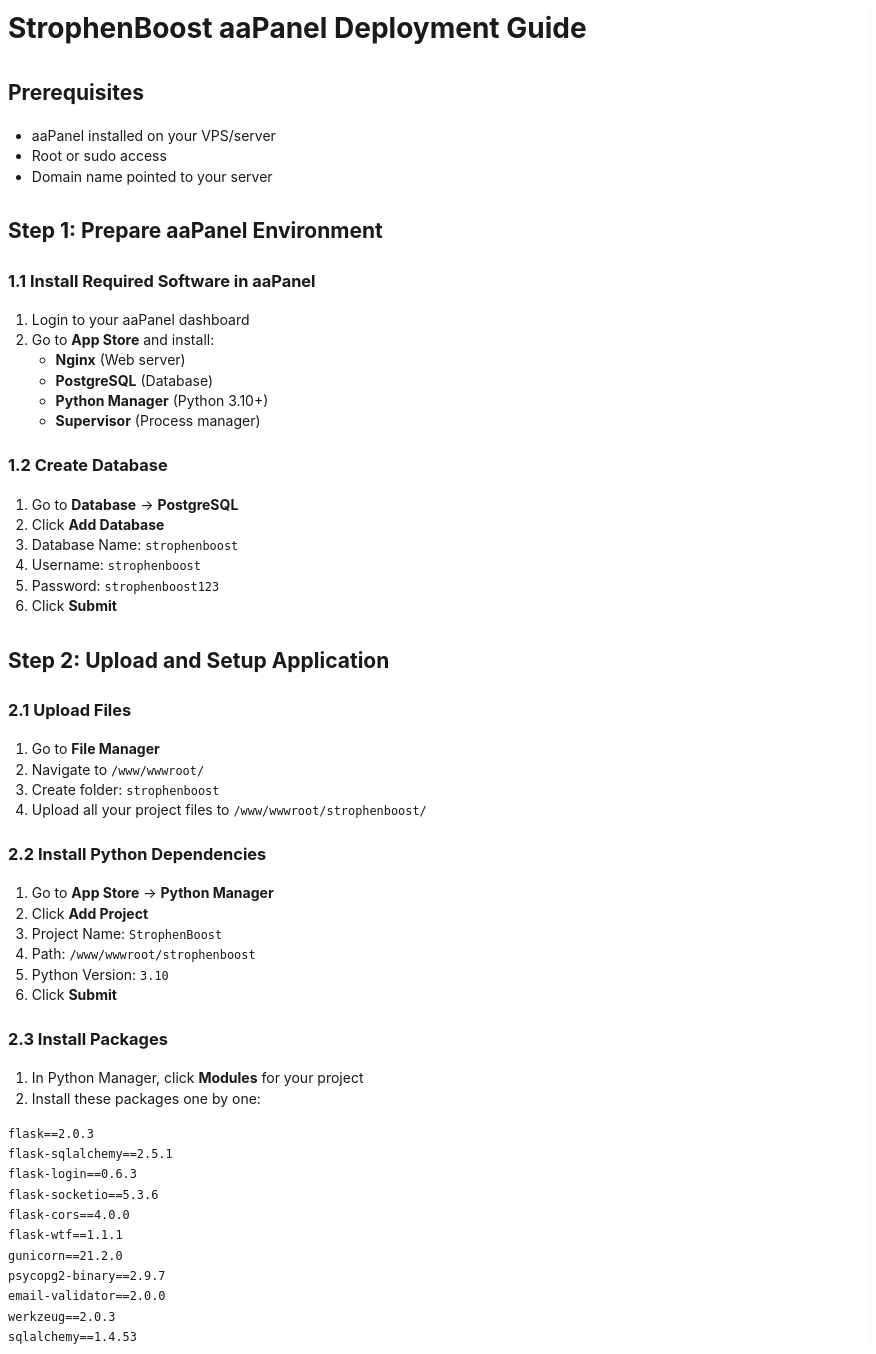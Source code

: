 # StrophenBoost aaPanel Deployment Guide

## Prerequisites
- aaPanel installed on your VPS/server
- Root or sudo access
- Domain name pointed to your server

## Step 1: Prepare aaPanel Environment

### 1.1 Install Required Software in aaPanel
1. Login to your aaPanel dashboard
2. Go to **App Store** and install:
   - **Nginx** (Web server)
   - **PostgreSQL** (Database) 
   - **Python Manager** (Python 3.10+)
   - **Supervisor** (Process manager)

### 1.2 Create Database
1. Go to **Database** → **PostgreSQL**
2. Click **Add Database**
3. Database Name: `strophenboost`
4. Username: `strophenboost`
5. Password: `strophenboost123`
6. Click **Submit**

## Step 2: Upload and Setup Application

### 2.1 Upload Files
1. Go to **File Manager**
2. Navigate to `/www/wwwroot/`
3. Create folder: `strophenboost`
4. Upload all your project files to `/www/wwwroot/strophenboost/`

### 2.2 Install Python Dependencies
1. Go to **App Store** → **Python Manager**
2. Click **Add Project**
3. Project Name: `StrophenBoost`
4. Path: `/www/wwwroot/strophenboost`
5. Python Version: `3.10`
6. Click **Submit**

### 2.3 Install Packages
1. In Python Manager, click **Modules** for your project
2. Install these packages one by one:
```
flask==2.0.3
flask-sqlalchemy==2.5.1
flask-login==0.6.3
flask-socketio==5.3.6
flask-cors==4.0.0
flask-wtf==1.1.1
gunicorn==21.2.0
psycopg2-binary==2.9.7
email-validator==2.0.0
werkzeug==2.0.3
sqlalchemy==1.4.53
```

